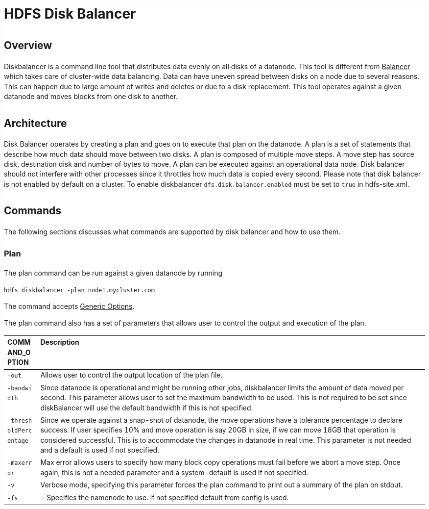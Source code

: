 

HDFS Disk Balancer
===================




Overview
--------

Diskbalancer is a command line tool that distributes data evenly on all disks of a datanode.
This tool is different from  [Balancer](./HdfsUserGuide.html#Balancer)  which
takes care of cluster-wide data balancing. Data can have uneven spread between
disks on a node due to several reasons. This can happen due to large amount of
writes and deletes or due to a disk replacement. This tool operates against a given datanode and moves blocks from one disk to another.



Architecture
------------

Disk Balancer operates by creating a plan and goes on to execute that plan on the datanode.
A plan is a set of statements that describe how much data should move between two disks.
A plan is composed of multiple move steps. A move step has source disk, destination
disk and number of bytes to move. A plan can be executed against an operational data node. Disk balancer should not
interfere with other processes since it throttles how much data is copied
every second. Please note that disk balancer is not enabled by default on a cluster.
To enable diskbalancer `dfs.disk.balancer.enabled` must be set to `true` in hdfs-site.xml.


Commands
--------
The following sections discusses what commands are supported by disk balancer
 and how to use them.

### Plan

 The plan command can be run against a given datanode by running

 `hdfs diskbalancer -plan node1.mycluster.com`

 The command accepts [Generic Options](../hadoop-common/CommandsManual.html#Generic_Options).

 The plan command also has a set of parameters that allows user to control
 the output and execution of the plan.

| COMMAND\_OPTION    | Description |
|:---- |:---- |
| `-out`| Allows user to control the output location of the plan file.|
| `-bandwidth`| Since datanode is operational and might be running other jobs, diskbalancer limits the amount of data moved per second. This parameter allows user to set the maximum bandwidth to be used. This is not required to be set since diskBalancer will use the default bandwidth if this is not specified.|
| `-thresholdPercentage`| Since we operate against a snap-shot of datanode, the move operations have a tolerance percentage to declare success. If user specifies 10% and move operation is say 20GB in size, if we can move 18GB that operation is considered successful. This is to accommodate the changes in datanode in real time. This parameter is not needed and a default is used if not specified.|
| `-maxerror` | Max error allows users to specify how many block copy operations must fail before we abort a move step. Once again, this is not a needed parameter and a system-default is used if not specified.|
| `-v`| Verbose mode, specifying this parameter forces the plan command to print out a summary of the plan on stdout.|
|`-fs`| - Specifies the namenode to use. if not specified default from config  is used. |
